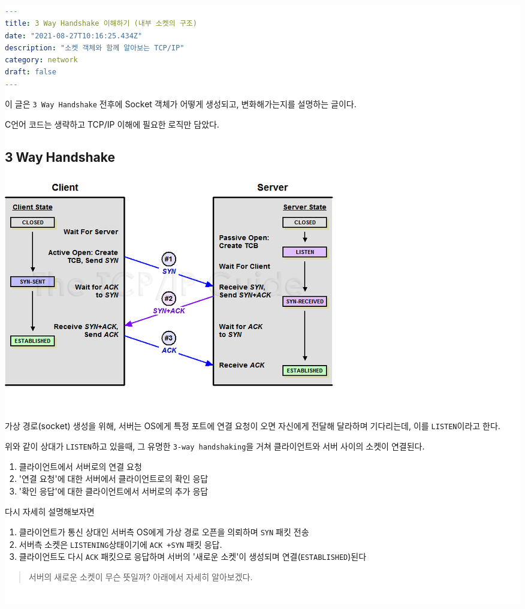 ```yaml
---
title: 3 Way Handshake 이해하기 (내부 소켓의 구조)
date: "2021-08-27T10:16:25.434Z"
description: "소켓 객체와 함께 알아보는 TCP/IP"
category: network
draft: false
---
```


이 글은 `3 Way Handshake` 전후에 Socket 객체가 어떻게 생성되고, 변화해가는지를 설명하는 글이다.

C언어 코드는 생략하고 TCP/IP 이해에 필요한 로직만 담았다.

## 3 Way Handshake

![3way-handshake](./3way-handshake.png)

<br/>

가상 경로(socket) 생성을 위해, 서버는 OS에게 특정 포트에 연결 요청이 오면 자신에게 전달해 달라하며 기다리는데, 이를 `LISTEN`이라고 한다.

위와 같이 상대가 `LISTEN`하고 있을때, 그 유명한 `3-way handshaking`을 거쳐 클라이언트와 서버 사이의 소켓이 연결된다.

1. 클라이언트에서 서버로의 연결 요청
2. '연결 요청'에 대한 서버에서 클라이언트로의 확인 응답
3. '확인 응답'에 대한 클라이언트에서 서버로의 추가 응답

다시 자세히 설명해보자면

1. 클라이언트가 통신 상대인 서버측 OS에게 가상 경로 오픈을 의뢰하며 `SYN` 패킷 전송
2. 서버측 소켓은 `LISTENING`상태이기에 `ACK +SYN` 패킷 응답.
3. 클라이언트도 다시 `ACK`  패킷으로 응답하며 서버의 '새로운 소켓'이 생성되며 연결(`ESTABLISHED`)된다

> 서버의 새로운 소켓이 무슨 뜻일까? 아래에서 자세히 알아보겠다.

<br/>
